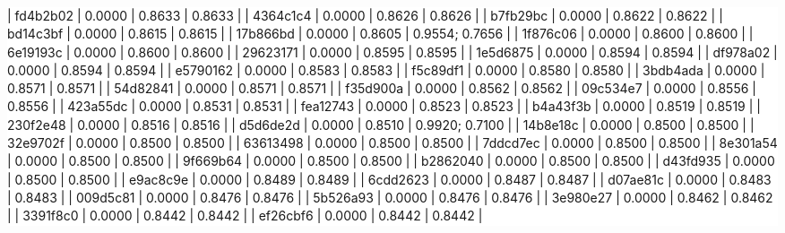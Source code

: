 | fd4b2b02 | 0.0000 | 0.8633 | 0.8633 |
| 4364c1c4 | 0.0000 | 0.8626 | 0.8626 |
| b7fb29bc | 0.0000 | 0.8622 | 0.8622 |
| bd14c3bf | 0.0000 | 0.8615 | 0.8615 |
| 17b866bd | 0.0000 | 0.8605 | 0.9554; 0.7656 |
| 1f876c06 | 0.0000 | 0.8600 | 0.8600 |
| 6e19193c | 0.0000 | 0.8600 | 0.8600 |
| 29623171 | 0.0000 | 0.8595 | 0.8595 |
| 1e5d6875 | 0.0000 | 0.8594 | 0.8594 |
| df978a02 | 0.0000 | 0.8594 | 0.8594 |
| e5790162 | 0.0000 | 0.8583 | 0.8583 |
| f5c89df1 | 0.0000 | 0.8580 | 0.8580 |
| 3bdb4ada | 0.0000 | 0.8571 | 0.8571 |
| 54d82841 | 0.0000 | 0.8571 | 0.8571 |
| f35d900a | 0.0000 | 0.8562 | 0.8562 |
| 09c534e7 | 0.0000 | 0.8556 | 0.8556 |
| 423a55dc | 0.0000 | 0.8531 | 0.8531 |
| fea12743 | 0.0000 | 0.8523 | 0.8523 |
| b4a43f3b | 0.0000 | 0.8519 | 0.8519 |
| 230f2e48 | 0.0000 | 0.8516 | 0.8516 |
| d5d6de2d | 0.0000 | 0.8510 | 0.9920; 0.7100 |
| 14b8e18c | 0.0000 | 0.8500 | 0.8500 |
| 32e9702f | 0.0000 | 0.8500 | 0.8500 |
| 63613498 | 0.0000 | 0.8500 | 0.8500 |
| 7ddcd7ec | 0.0000 | 0.8500 | 0.8500 |
| 8e301a54 | 0.0000 | 0.8500 | 0.8500 |
| 9f669b64 | 0.0000 | 0.8500 | 0.8500 |
| b2862040 | 0.0000 | 0.8500 | 0.8500 |
| d43fd935 | 0.0000 | 0.8500 | 0.8500 |
| e9ac8c9e | 0.0000 | 0.8489 | 0.8489 |
| 6cdd2623 | 0.0000 | 0.8487 | 0.8487 |
| d07ae81c | 0.0000 | 0.8483 | 0.8483 |
| 009d5c81 | 0.0000 | 0.8476 | 0.8476 |
| 5b526a93 | 0.0000 | 0.8476 | 0.8476 |
| 3e980e27 | 0.0000 | 0.8462 | 0.8462 |
| 3391f8c0 | 0.0000 | 0.8442 | 0.8442 |
| ef26cbf6 | 0.0000 | 0.8442 | 0.8442 |